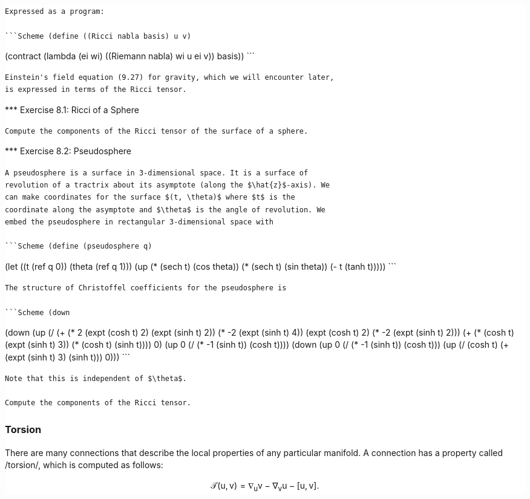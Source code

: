     Expressed as a program:

    ```Scheme (define ((Ricci nabla basis) u v)
  (contract (lambda (ei wi) ((Riemann nabla) wi u ei v))
            basis))
    ```

    Einstein's field equation (9.27) for gravity, which we will encounter later,
    is expressed in terms of the Ricci tensor.

*** Exercise 8.1: Ricci of a Sphere

    Compute the components of the Ricci tensor of the surface of a sphere.

*** Exercise 8.2: Pseudosphere

    A pseudosphere is a surface in 3-dimensional space. It is a surface of
    revolution of a tractrix about its asymptote (along the $\hat{z}$-axis). We
    can make coordinates for the surface $(t, \theta)$ where $t$ is the
    coordinate along the asymptote and $\theta$ is the angle of revolution. We
    embed the pseudosphere in rectangular 3-dimensional space with

    ```Scheme (define (pseudosphere q)
  (let ((t (ref q 0)) (theta (ref q 1)))
    (up (* (sech t) (cos theta))
        (* (sech t) (sin theta))
        (- t (tanh t)))))
    ```

    The structure of Christoffel coefficients for the pseudosphere is

    ```Scheme (down
 (down (up (/ (+ (* 2 (expt (cosh t) 2) (expt (sinh t) 2))
                 (* -2 (expt (sinh t) 4)) (expt (cosh t) 2)
                 (* -2 (expt (sinh t) 2)))
              (+ (* (cosh t) (expt (sinh t) 3))
                 (* (cosh t) (sinh t))))
           0)
       (up 0
           (/ (* -1 (sinh t)) (cosh t))))
 (down (up 0
           (/ (* -1 (sinh t)) (cosh t)))
       (up (/ (cosh t) (+ (expt (sinh t) 3) (sinh t)))
           0)))
    ```

    Note that this is independent of $\theta$.

    Compute the components of the Ricci tensor.

### Torsion

   There are many connections that describe the local properties of any
   particular manifold. A connection has a property called /torsion/, which is
   computed as follows:

$$\begin{equation}
\mathcal{T}(\mathsf{u}, \mathsf{v})=\nabla_{\mathsf{u}} \mathsf{v}-\nabla_{\mathsf{v}} \mathsf{u}-[\mathsf{u}, \mathsf{v}].
\end{equation}$$
